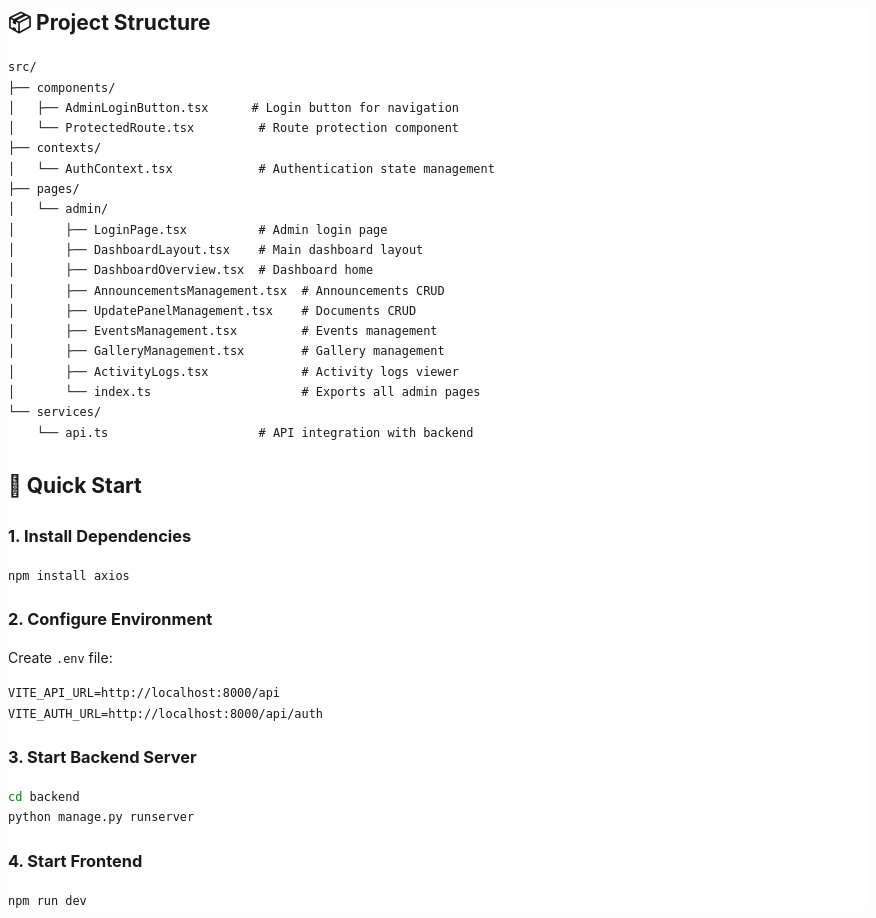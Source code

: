 ## 📦 Project Structure

```
src/
├── components/
│   ├── AdminLoginButton.tsx      # Login button for navigation
│   └── ProtectedRoute.tsx         # Route protection component
├── contexts/
│   └── AuthContext.tsx            # Authentication state management
├── pages/
│   └── admin/
│       ├── LoginPage.tsx          # Admin login page
│       ├── DashboardLayout.tsx    # Main dashboard layout
│       ├── DashboardOverview.tsx  # Dashboard home
│       ├── AnnouncementsManagement.tsx  # Announcements CRUD
│       ├── UpdatePanelManagement.tsx    # Documents CRUD
│       ├── EventsManagement.tsx         # Events management
│       ├── GalleryManagement.tsx        # Gallery management
│       ├── ActivityLogs.tsx             # Activity logs viewer
│       └── index.ts                     # Exports all admin pages
└── services/
    └── api.ts                     # API integration with backend
```

## 🚀 Quick Start

### 1. Install Dependencies

```bash
npm install axios
```

### 2. Configure Environment

Create `.env` file:

```env
VITE_API_URL=http://localhost:8000/api
VITE_AUTH_URL=http://localhost:8000/api/auth
```

### 3. Start Backend Server

```bash
cd backend
python manage.py runserver
```

### 4. Start Frontend

```bash
npm run dev
```
